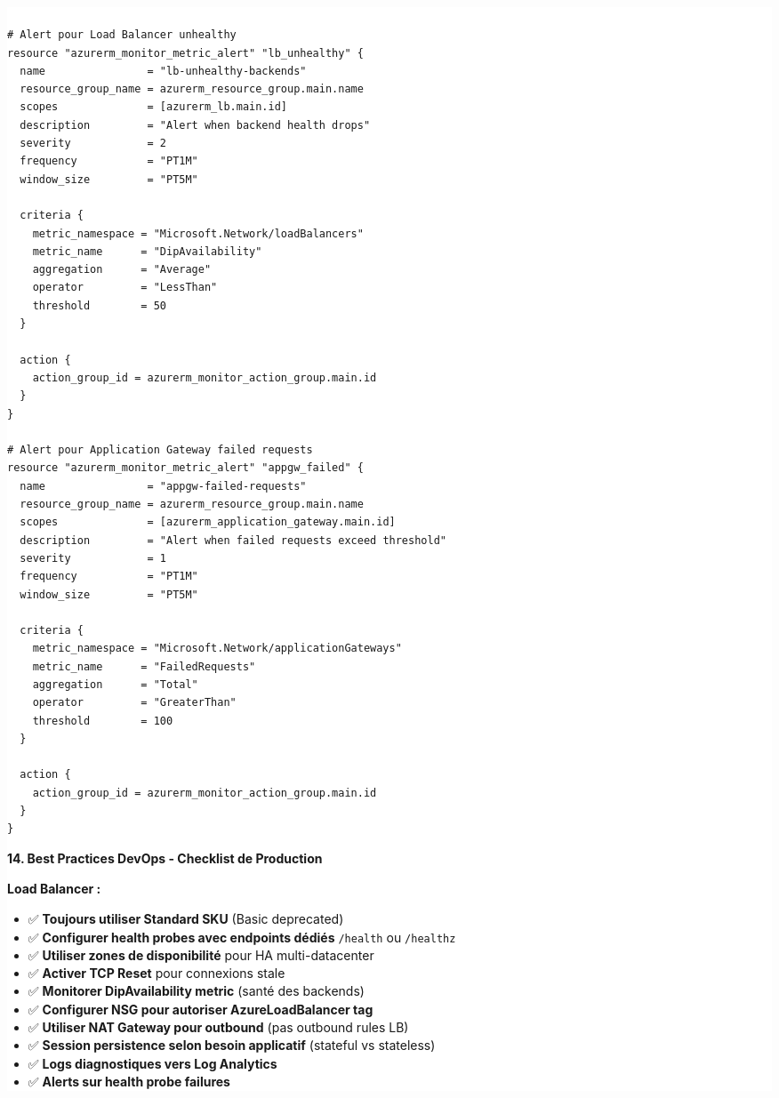 ```hcl

# Alert pour Load Balancer unhealthy
resource "azurerm_monitor_metric_alert" "lb_unhealthy" {
  name                = "lb-unhealthy-backends"
  resource_group_name = azurerm_resource_group.main.name
  scopes              = [azurerm_lb.main.id]
  description         = "Alert when backend health drops"
  severity            = 2
  frequency           = "PT1M"
  window_size         = "PT5M"

  criteria {
    metric_namespace = "Microsoft.Network/loadBalancers"
    metric_name      = "DipAvailability"
    aggregation      = "Average"
    operator         = "LessThan"
    threshold        = 50
  }

  action {
    action_group_id = azurerm_monitor_action_group.main.id
  }
}

# Alert pour Application Gateway failed requests
resource "azurerm_monitor_metric_alert" "appgw_failed" {
  name                = "appgw-failed-requests"
  resource_group_name = azurerm_resource_group.main.name
  scopes              = [azurerm_application_gateway.main.id]
  description         = "Alert when failed requests exceed threshold"
  severity            = 1
  frequency           = "PT1M"
  window_size         = "PT5M"

  criteria {
    metric_namespace = "Microsoft.Network/applicationGateways"
    metric_name      = "FailedRequests"
    aggregation      = "Total"
    operator         = "GreaterThan"
    threshold        = 100
  }

  action {
    action_group_id = azurerm_monitor_action_group.main.id
  }
}
```

**14. Best Practices DevOps - Checklist de Production**

**Load Balancer :**
- ✅ **Toujours utiliser Standard SKU** (Basic deprecated)
- ✅ **Configurer health probes avec endpoints dédiés** `/health` ou `/healthz`
- ✅ **Utiliser zones de disponibilité** pour HA multi-datacenter
- ✅ **Activer TCP Reset** pour connexions stale
- ✅ **Monitorer DipAvailability metric** (santé des backends)
- ✅ **Configurer NSG pour autoriser AzureLoadBalancer tag**
- ✅ **Utiliser NAT Gateway pour outbound** (pas outbound rules LB)
- ✅ **Session persistence selon besoin applicatif** (stateful vs stateless)
- ✅ **Logs diagnostiques vers Log Analytics**
- ✅ **Alerts sur health probe failures**
